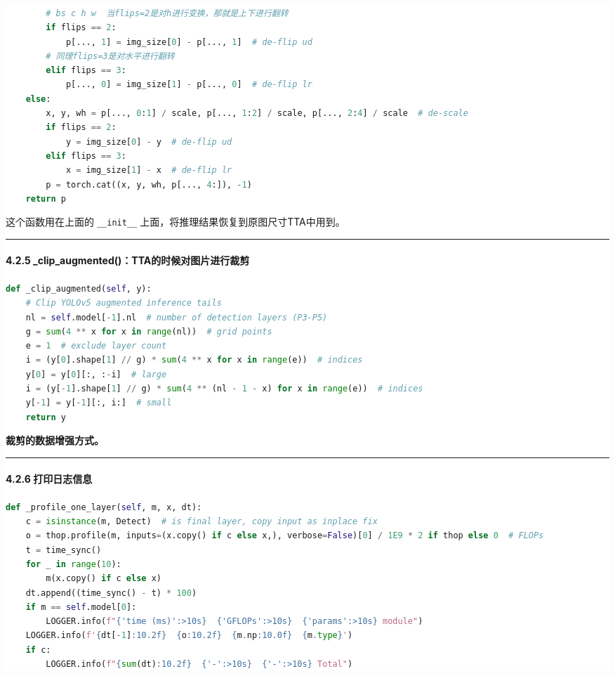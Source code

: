 ```py
        # bs c h w  当flips=2是对h进行变换，那就是上下进行翻转
        if flips == 2:
            p[..., 1] = img_size[0] - p[..., 1]  # de-flip ud
        # 同理flips=3是对水平进行翻转
        elif flips == 3:
            p[..., 0] = img_size[1] - p[..., 0]  # de-flip lr
    else:
        x, y, wh = p[..., 0:1] / scale, p[..., 1:2] / scale, p[..., 2:4] / scale  # de-scale
        if flips == 2:
            y = img_size[0] - y  # de-flip ud
        elif flips == 3:
            x = img_size[1] - x  # de-flip lr
        p = torch.cat((x, y, wh, p[..., 4:]), -1)
    return p 
```

这个函数用在上面的 `__init__` 上面，将推理结果恢复到原图尺寸TTA中用到。

* * *

#### 4.2.5 _clip_augmented()：TTA的时候对图片进行裁剪

```py
def _clip_augmented(self, y):
    # Clip YOLOv5 augmented inference tails
    nl = self.model[-1].nl  # number of detection layers (P3-P5)
    g = sum(4 ** x for x in range(nl))  # grid points
    e = 1  # exclude layer count
    i = (y[0].shape[1] // g) * sum(4 ** x for x in range(e))  # indices
    y[0] = y[0][:, :-i]  # large
    i = (y[-1].shape[1] // g) * sum(4 ** (nl - 1 - x) for x in range(e))  # indices
    y[-1] = y[-1][:, i:]  # small
    return y 
```

**裁剪的数据增强方式。**

* * *

#### 4.2.6 打印日志信息

```py
def _profile_one_layer(self, m, x, dt):
    c = isinstance(m, Detect)  # is final layer, copy input as inplace fix
    o = thop.profile(m, inputs=(x.copy() if c else x,), verbose=False)[0] / 1E9 * 2 if thop else 0  # FLOPs
    t = time_sync()
    for _ in range(10):
        m(x.copy() if c else x)
    dt.append((time_sync() - t) * 100)
    if m == self.model[0]:
        LOGGER.info(f"{'time (ms)':>10s}  {'GFLOPs':>10s}  {'params':>10s} module")
    LOGGER.info(f'{dt[-1]:10.2f}  {o:10.2f}  {m.np:10.0f}  {m.type}')
    if c:
        LOGGER.info(f"{sum(dt):10.2f}  {'-':>10s}  {'-':>10s} Total") 
```
